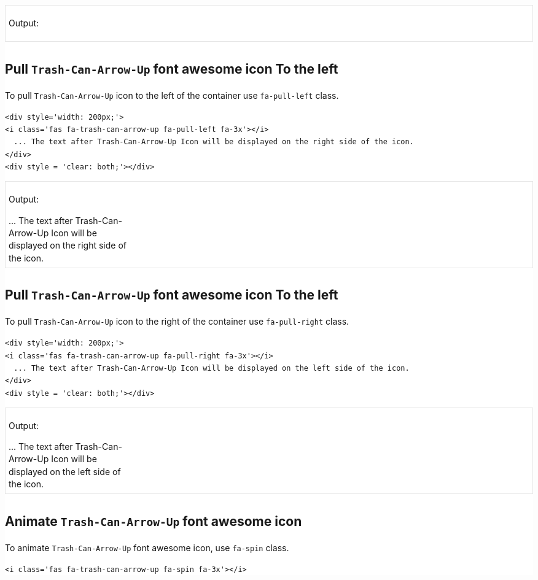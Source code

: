 <div style='border:1px solid rgba(0,0,0,.1);margin-bottom:10px;padding:5px;'>
<p>Output:</p>


<i class='fas fa-trash-can-arrow-up fa-border fa-3x'></i>
</div>

## Pull `Trash-Can-Arrow-Up` font awesome icon To the left
To pull `Trash-Can-Arrow-Up` icon to the left of the container use `fa-pull-left` class.
```
<div style='width: 200px;'>
<i class='fas fa-trash-can-arrow-up fa-pull-left fa-3x'></i>
  ... The text after Trash-Can-Arrow-Up Icon will be displayed on the right side of the icon.
</div>
<div style = 'clear: both;'></div>
```

<div style='border:1px solid rgba(0,0,0,.1);margin-bottom:10px;padding:5px;'>
<p>Output:</p>


<div style='width: 200px;'>
<i class='fas fa-trash-can-arrow-up fa-pull-left fa-3x'></i>
  ... The text after Trash-Can-Arrow-Up Icon will be displayed on the right side of the icon.
</div>
<div style = 'clear: both;'></div>
</div>

## Pull `Trash-Can-Arrow-Up` font awesome icon To the left
To pull `Trash-Can-Arrow-Up` icon to the right of the container use `fa-pull-right` class.
```
<div style='width: 200px;'>
<i class='fas fa-trash-can-arrow-up fa-pull-right fa-3x'></i>
  ... The text after Trash-Can-Arrow-Up Icon will be displayed on the left side of the icon.
</div>
<div style = 'clear: both;'></div>
```

<div style='border:1px solid rgba(0,0,0,.1);margin-bottom:10px;padding:5px;'>
<p>Output:</p>


<div style='width: 200px;'>
<i class='fas fa-trash-can-arrow-up fa-pull-right fa-3x'></i>
  ... The text after Trash-Can-Arrow-Up Icon will be displayed on the left side of the icon.
</div>
<div style = 'clear: both;'></div>
</div>

## Animate `Trash-Can-Arrow-Up` font awesome icon
To animate `Trash-Can-Arrow-Up` font awesome icon, use `fa-spin` class.
```
<i class='fas fa-trash-can-arrow-up fa-spin fa-3x'></i>
```
